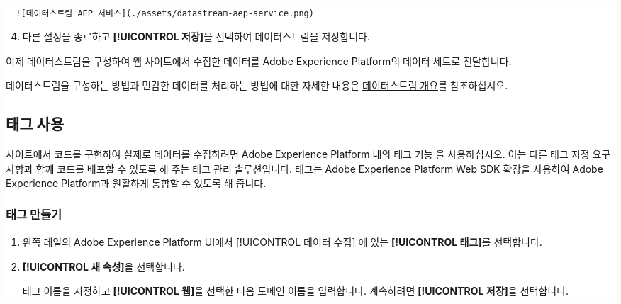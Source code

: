       ![데이터스트림 AEP 서비스](./assets/datastream-aep-service.png)

   4. 다른 설정을 종료하고 **[!UICONTROL 저장]**&#x200B;을 선택하여 데이터스트림을 저장합니다.

이제 데이터스트림을 구성하여 웹 사이트에서 수집한 데이터를 Adobe Experience Platform의 데이터 세트로 전달합니다.

데이터스트림을 구성하는 방법과 민감한 데이터를 처리하는 방법에 대한 자세한 내용은 [데이터스트림 개요](https://experienceleague.adobe.com/docs/experience-platform/datastreams/overview.html)를 참조하십시오.



## 태그 사용

사이트에서 코드를 구현하여 실제로 데이터를 수집하려면 Adobe Experience Platform 내의 태그 기능 을 사용하십시오. 이는 다른 태그 지정 요구 사항과 함께 코드를 배포할 수 있도록 해 주는 태그 관리 솔루션입니다. 태그는 Adobe Experience Platform Web SDK 확장을 사용하여 Adobe Experience Platform과 원활하게 통합할 수 있도록 해 줍니다.

### 태그 만들기

1. 왼쪽 레일의 Adobe Experience Platform UI에서 [!UICONTROL 데이터 수집] 에 있는 **[!UICONTROL 태그]**&#x200B;를 선택합니다.

2. **[!UICONTROL 새 속성]**&#x200B;을 선택합니다.

   태그 이름을 지정하고 **[!UICONTROL 웹]**&#x200B;을 선택한 다음 도메인 이름을 입력합니다. 계속하려면 **[!UICONTROL 저장]**&#x200B;을 선택합니다.

